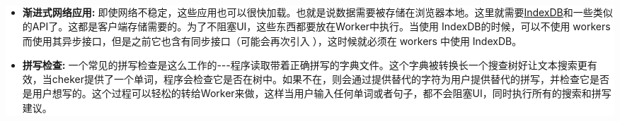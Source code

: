 -   **渐进式网络应用:**  即使网络不稳定，这些应用也可以很快加载。也就是说数据需要被存储在浏览器本地。这里就需要[IndexDB](https://developer.mozilla.org/en-US/docs/Web/API/IndexedDB_API)和一些类似的API了。这都是客户端存储需要的。为了不阻塞UI，这些东西都要放在Worker中执行。当使用 IndexDB的时候，可以不使用 workers 而使用其异步接口，但是之前它也含有同步接口（可能会再次引入 ），这时候就必须在 workers 中使用 IndexDB。

-   **拼写检查:** 
一个常见的拼写检查是这么工作的---程序读取带着正确拼写的字典文件。这个字典被转换长一个搜查树好让文本搜索更有效，当cheker提供了一个单词，程序会检查它是否在树中。如果不在，则会通过提供替代的字符为用户提供替代的拼写，并检查它是否是用户想写的。这个过程可以轻松的转给Worker来做，这样当用户输入任何单词或者句子，都不会阻塞UI，同时执行所有的搜索和拼写建议。